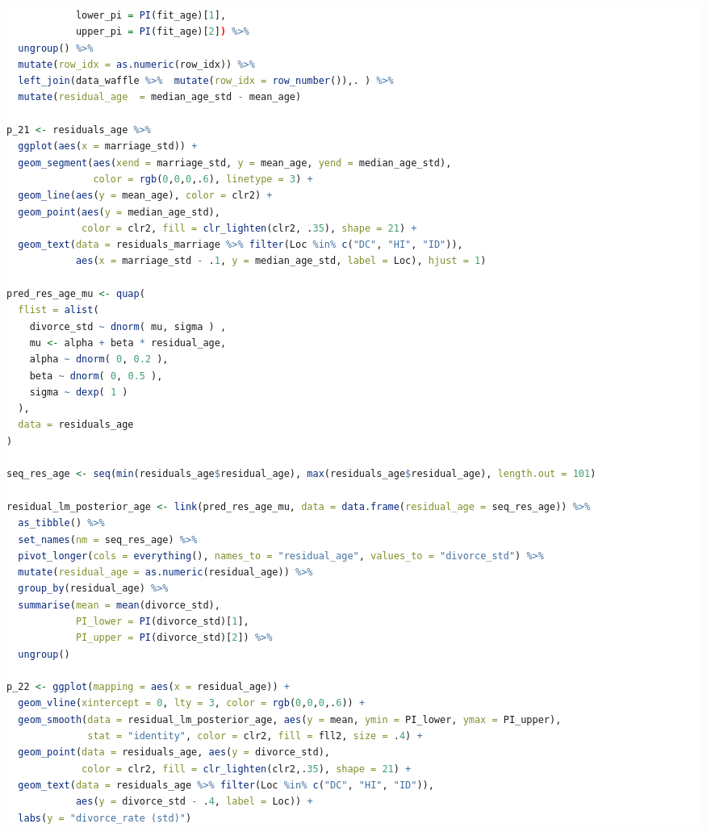```r
            lower_pi = PI(fit_age)[1],
            upper_pi = PI(fit_age)[2]) %>% 
  ungroup() %>% 
  mutate(row_idx = as.numeric(row_idx)) %>% 
  left_join(data_waffle %>%  mutate(row_idx = row_number()),. ) %>% 
  mutate(residual_age  = median_age_std - mean_age)

p_21 <- residuals_age %>% 
  ggplot(aes(x = marriage_std)) +
  geom_segment(aes(xend = marriage_std, y = mean_age, yend = median_age_std),
               color = rgb(0,0,0,.6), linetype = 3) +
  geom_line(aes(y = mean_age), color = clr2) +
  geom_point(aes(y = median_age_std),
             color = clr2, fill = clr_lighten(clr2, .35), shape = 21) +
  geom_text(data = residuals_marriage %>% filter(Loc %in% c("DC", "HI", "ID")),
            aes(x = marriage_std - .1, y = median_age_std, label = Loc), hjust = 1) 

pred_res_age_mu <- quap(
  flist = alist(
    divorce_std ~ dnorm( mu, sigma ) ,
    mu <- alpha + beta * residual_age,
    alpha ~ dnorm( 0, 0.2 ),
    beta ~ dnorm( 0, 0.5 ),
    sigma ~ dexp( 1 )
  ),
  data = residuals_age
)

seq_res_age <- seq(min(residuals_age$residual_age), max(residuals_age$residual_age), length.out = 101)

residual_lm_posterior_age <- link(pred_res_age_mu, data = data.frame(residual_age = seq_res_age)) %>% 
  as_tibble() %>% 
  set_names(nm = seq_res_age) %>% 
  pivot_longer(cols = everything(), names_to = "residual_age", values_to = "divorce_std") %>% 
  mutate(residual_age = as.numeric(residual_age)) %>% 
  group_by(residual_age) %>% 
  summarise(mean = mean(divorce_std),
            PI_lower = PI(divorce_std)[1],
            PI_upper = PI(divorce_std)[2]) %>% 
  ungroup()

p_22 <- ggplot(mapping = aes(x = residual_age)) +
  geom_vline(xintercept = 0, lty = 3, color = rgb(0,0,0,.6)) +
  geom_smooth(data = residual_lm_posterior_age, aes(y = mean, ymin = PI_lower, ymax = PI_upper),
              stat = "identity", color = clr2, fill = fll2, size = .4) +
  geom_point(data = residuals_age, aes(y = divorce_std),
             color = clr2, fill = clr_lighten(clr2,.35), shape = 21) +
  geom_text(data = residuals_age %>% filter(Loc %in% c("DC", "HI", "ID")),
            aes(y = divorce_std - .4, label = Loc)) +
  labs(y = "divorce_rate (std)")
```
